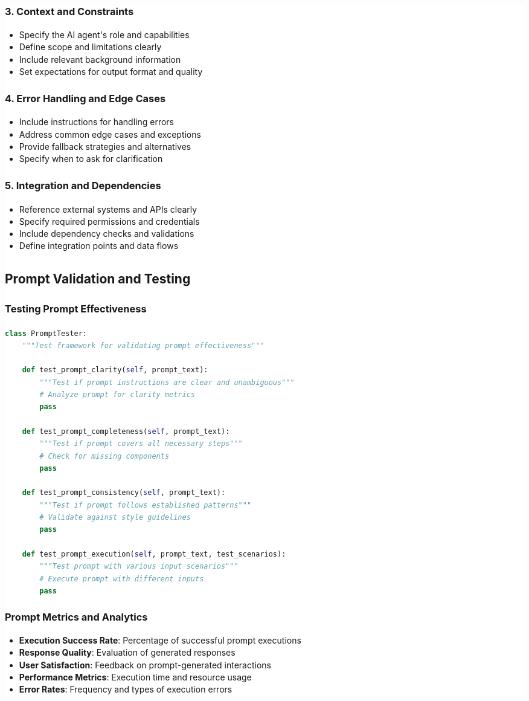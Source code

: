 ### 3. Context and Constraints
- Specify the AI agent's role and capabilities
- Define scope and limitations clearly
- Include relevant background information
- Set expectations for output format and quality

### 4. Error Handling and Edge Cases
- Include instructions for handling errors
- Address common edge cases and exceptions
- Provide fallback strategies and alternatives
- Specify when to ask for clarification

### 5. Integration and Dependencies
- Reference external systems and APIs clearly
- Specify required permissions and credentials
- Include dependency checks and validations
- Define integration points and data flows

## Prompt Validation and Testing

### Testing Prompt Effectiveness
```python
class PromptTester:
    """Test framework for validating prompt effectiveness"""
    
    def test_prompt_clarity(self, prompt_text):
        """Test if prompt instructions are clear and unambiguous"""
        # Analyze prompt for clarity metrics
        pass
    
    def test_prompt_completeness(self, prompt_text):
        """Test if prompt covers all necessary steps"""
        # Check for missing components
        pass
    
    def test_prompt_consistency(self, prompt_text):
        """Test if prompt follows established patterns"""
        # Validate against style guidelines
        pass
    
    def test_prompt_execution(self, prompt_text, test_scenarios):
        """Test prompt with various input scenarios"""
        # Execute prompt with different inputs
        pass
```

### Prompt Metrics and Analytics
- **Execution Success Rate**: Percentage of successful prompt executions
- **Response Quality**: Evaluation of generated responses
- **User Satisfaction**: Feedback on prompt-generated interactions
- **Performance Metrics**: Execution time and resource usage
- **Error Rates**: Frequency and types of execution errors
